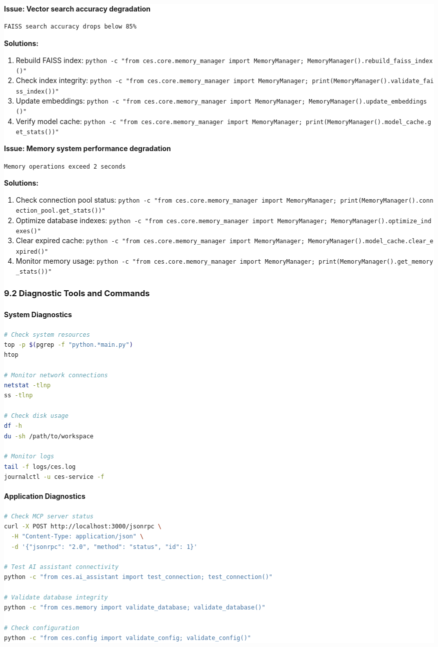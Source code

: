 **Issue: Vector search accuracy degradation**
```
FAISS search accuracy drops below 85%
```
**Solutions:**
1. Rebuild FAISS index: `python -c "from ces.core.memory_manager import MemoryManager; MemoryManager().rebuild_faiss_index()"`
2. Check index integrity: `python -c "from ces.core.memory_manager import MemoryManager; print(MemoryManager().validate_faiss_index())"`
3. Update embeddings: `python -c "from ces.core.memory_manager import MemoryManager; MemoryManager().update_embeddings()"`
4. Verify model cache: `python -c "from ces.core.memory_manager import MemoryManager; print(MemoryManager().model_cache.get_stats())"`

**Issue: Memory system performance degradation**
```
Memory operations exceed 2 seconds
```
**Solutions:**
1. Check connection pool status: `python -c "from ces.core.memory_manager import MemoryManager; print(MemoryManager().connection_pool.get_stats())"`
2. Optimize database indexes: `python -c "from ces.core.memory_manager import MemoryManager; MemoryManager().optimize_indexes()"`
3. Clear expired cache: `python -c "from ces.core.memory_manager import MemoryManager; MemoryManager().model_cache.clear_expired()"`
4. Monitor memory usage: `python -c "from ces.core.memory_manager import MemoryManager; print(MemoryManager().get_memory_stats())"`

### 9.2 Diagnostic Tools and Commands

#### System Diagnostics
```bash
# Check system resources
top -p $(pgrep -f "python.*main.py")
htop

# Monitor network connections
netstat -tlnp
ss -tlnp

# Check disk usage
df -h
du -sh /path/to/workspace

# Monitor logs
tail -f logs/ces.log
journalctl -u ces-service -f
```

#### Application Diagnostics
```bash
# Check MCP server status
curl -X POST http://localhost:3000/jsonrpc \
  -H "Content-Type: application/json" \
  -d '{"jsonrpc": "2.0", "method": "status", "id": 1}'

# Test AI assistant connectivity
python -c "from ces.ai_assistant import test_connection; test_connection()"

# Validate database integrity
python -c "from ces.memory import validate_database; validate_database()"

# Check configuration
python -c "from ces.config import validate_config; validate_config()"
```
